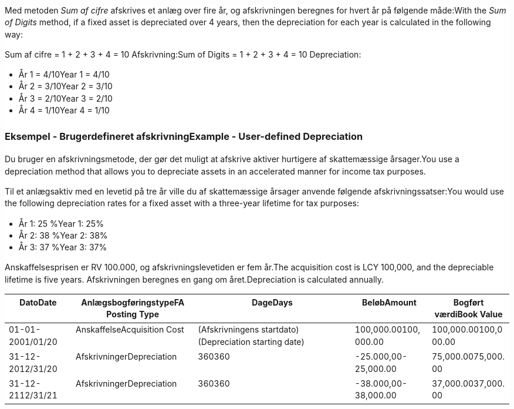 <span data-ttu-id="e37d4-444">Med metoden *Sum af cifre* afskrives et anlæg over fire år, og afskrivningen beregnes for hvert år på følgende måde:</span><span class="sxs-lookup"><span data-stu-id="e37d4-444">With the *Sum of Digits* method, if a fixed asset is depreciated over 4 years, then the depreciation for each year is calculated in the following way:</span></span>

<span data-ttu-id="e37d4-445">Sum af cifre = 1 + 2 + 3 + 4 = 10 Afskrivning:</span><span class="sxs-lookup"><span data-stu-id="e37d4-445">Sum of Digits = 1 + 2 + 3 + 4 = 10 Depreciation:</span></span>

* <span data-ttu-id="e37d4-446">År 1 = 4/10</span><span class="sxs-lookup"><span data-stu-id="e37d4-446">Year 1 = 4/10</span></span>  
* <span data-ttu-id="e37d4-447">År 2 = 3/10</span><span class="sxs-lookup"><span data-stu-id="e37d4-447">Year 2 = 3/10</span></span>  
* <span data-ttu-id="e37d4-448">År 3 = 2/10</span><span class="sxs-lookup"><span data-stu-id="e37d4-448">Year 3 = 2/10</span></span>  
* <span data-ttu-id="e37d4-449">År 4 = 1/10</span><span class="sxs-lookup"><span data-stu-id="e37d4-449">Year 4 = 1/10</span></span>  

### <a name="example---user-defined-depreciation"></a><span data-ttu-id="e37d4-450">Eksempel - Brugerdefineret afskrivning</span><span class="sxs-lookup"><span data-stu-id="e37d4-450">Example - User-defined Depreciation</span></span>

<span data-ttu-id="e37d4-451">Du bruger en afskrivningsmetode, der gør det muligt at afskrive aktiver hurtigere af skattemæssige årsager.</span><span class="sxs-lookup"><span data-stu-id="e37d4-451">You use a depreciation method that allows you to depreciate assets in an accelerated manner for income tax purposes.</span></span>  

<span data-ttu-id="e37d4-452">Til et anlægsaktiv med en levetid på tre år ville du af skattemæssige årsager anvende følgende afskrivningssatser:</span><span class="sxs-lookup"><span data-stu-id="e37d4-452">You would use the following depreciation rates for a fixed asset with a three-year lifetime for tax purposes:</span></span>  

* <span data-ttu-id="e37d4-453">År 1: 25 %</span><span class="sxs-lookup"><span data-stu-id="e37d4-453">Year 1: 25%</span></span>  
* <span data-ttu-id="e37d4-454">År 2: 38 %</span><span class="sxs-lookup"><span data-stu-id="e37d4-454">Year 2: 38%</span></span>  
* <span data-ttu-id="e37d4-455">År 3: 37 %</span><span class="sxs-lookup"><span data-stu-id="e37d4-455">Year 3: 37%</span></span>  

<span data-ttu-id="e37d4-456">Anskaffelsesprisen er RV 100.000, og afskrivningslevetiden er fem år.</span><span class="sxs-lookup"><span data-stu-id="e37d4-456">The acquisition cost is LCY 100,000, and the depreciable lifetime is five years.</span></span> <span data-ttu-id="e37d4-457">Afskrivningen beregnes en gang om året.</span><span class="sxs-lookup"><span data-stu-id="e37d4-457">Depreciation is calculated annually.</span></span>  

| <span data-ttu-id="e37d4-458">Dato</span><span class="sxs-lookup"><span data-stu-id="e37d4-458">Date</span></span> | <span data-ttu-id="e37d4-459">Anlægsbogføringstype</span><span class="sxs-lookup"><span data-stu-id="e37d4-459">FA Posting Type</span></span> | <span data-ttu-id="e37d4-460">Dage</span><span class="sxs-lookup"><span data-stu-id="e37d4-460">Days</span></span> | <span data-ttu-id="e37d4-461">Beløb</span><span class="sxs-lookup"><span data-stu-id="e37d4-461">Amount</span></span> | <span data-ttu-id="e37d4-462">Bogført værdi</span><span class="sxs-lookup"><span data-stu-id="e37d4-462">Book Value</span></span> |
| --- | --- | --- | --- | --- |
| <span data-ttu-id="e37d4-463">01-01-20</span><span class="sxs-lookup"><span data-stu-id="e37d4-463">01/01/20</span></span> |<span data-ttu-id="e37d4-464">Anskaffelse</span><span class="sxs-lookup"><span data-stu-id="e37d4-464">Acquisition Cost</span></span> |<span data-ttu-id="e37d4-465">(Afskrivningens startdato)</span><span class="sxs-lookup"><span data-stu-id="e37d4-465">(Depreciation starting date)</span></span> |<span data-ttu-id="e37d4-466">100,000.00</span><span class="sxs-lookup"><span data-stu-id="e37d4-466">100,000.00</span></span> |<span data-ttu-id="e37d4-467">100,000.00</span><span class="sxs-lookup"><span data-stu-id="e37d4-467">100,000.00</span></span> |
| <span data-ttu-id="e37d4-468">31-12-20</span><span class="sxs-lookup"><span data-stu-id="e37d4-468">12/31/20</span></span> |<span data-ttu-id="e37d4-469">Afskrivninger</span><span class="sxs-lookup"><span data-stu-id="e37d4-469">Depreciation</span></span> |<span data-ttu-id="e37d4-470">360</span><span class="sxs-lookup"><span data-stu-id="e37d4-470">360</span></span> |<span data-ttu-id="e37d4-471">-25.000,00</span><span class="sxs-lookup"><span data-stu-id="e37d4-471">-25,000.00</span></span> |<span data-ttu-id="e37d4-472">75,000.00</span><span class="sxs-lookup"><span data-stu-id="e37d4-472">75,000.00</span></span> |
| <span data-ttu-id="e37d4-473">31-12-21</span><span class="sxs-lookup"><span data-stu-id="e37d4-473">12/31/21</span></span> |<span data-ttu-id="e37d4-474">Afskrivninger</span><span class="sxs-lookup"><span data-stu-id="e37d4-474">Depreciation</span></span> |<span data-ttu-id="e37d4-475">360</span><span class="sxs-lookup"><span data-stu-id="e37d4-475">360</span></span> |<span data-ttu-id="e37d4-476">-38.000,00</span><span class="sxs-lookup"><span data-stu-id="e37d4-476">-38,000.00</span></span> |<span data-ttu-id="e37d4-477">37,000.00</span><span class="sxs-lookup"><span data-stu-id="e37d4-477">37,000.00</span></span> |